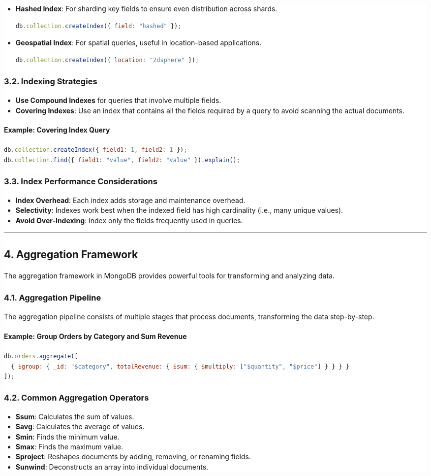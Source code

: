 - **Hashed Index**: For sharding key fields to ensure even distribution across shards.

  ```javascript
  db.collection.createIndex({ field: "hashed" });
  ```

- **Geospatial Index**: For spatial queries, useful in location-based applications.

  ```javascript
  db.collection.createIndex({ location: "2dsphere" });
  ```

### 3.2. Indexing Strategies

- **Use Compound Indexes** for queries that involve multiple fields.
- **Covering Indexes**: Use an index that contains all the fields required by a query to avoid scanning the actual documents.

#### Example: Covering Index Query

```javascript
db.collection.createIndex({ field1: 1, field2: 1 });
db.collection.find({ field1: "value", field2: "value" }).explain();
```

### 3.3. Index Performance Considerations

- **Index Overhead**: Each index adds storage and maintenance overhead.
- **Selectivity**: Indexes work best when the indexed field has high cardinality (i.e., many unique values).
- **Avoid Over-Indexing**: Index only the fields frequently used in queries.

---

## 4. Aggregation Framework

The aggregation framework in MongoDB provides powerful tools for transforming and analyzing data.

### 4.1. Aggregation Pipeline

The aggregation pipeline consists of multiple stages that process documents, transforming the data step-by-step.

#### Example: Group Orders by Category and Sum Revenue

```javascript
db.orders.aggregate([
  { $group: { _id: "$category", totalRevenue: { $sum: { $multiply: ["$quantity", "$price"] } } } }
]);
```

### 4.2. Common Aggregation Operators

- **$sum**: Calculates the sum of values.
- **$avg**: Calculates the average of values.
- **$min**: Finds the minimum value.
- **$max**: Finds the maximum value.
- **$project**: Reshapes documents by adding, removing, or renaming fields.
- **$unwind**: Deconstructs an array into individual documents.

